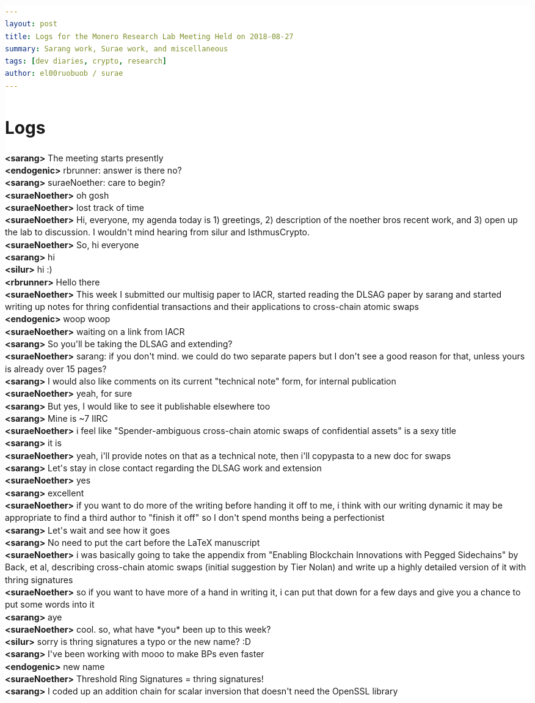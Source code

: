 ```yaml
---
layout: post
title: Logs for the Monero Research Lab Meeting Held on 2018-08-27
summary: Sarang work, Surae work, and miscellaneous
tags: [dev diaries, crypto, research]
author: el00ruobuob / surae
---
```


# Logs  

**\<sarang>** The meeting starts presently  
**\<endogenic>** rbrunner: answer is there no?  
**\<sarang>** suraeNoether: care to begin?  
**\<suraeNoether>** oh gosh  
**\<suraeNoether>** lost track of time  
**\<suraeNoether>** Hi, everyone, my agenda today is 1) greetings, 2) description of the noether bros recent work, and 3) open up the lab to discussion. I wouldn't mind hearing from silur and IsthmusCrypto.  
**\<suraeNoether>** So, hi everyone  
**\<sarang>** hi  
**\<silur>** hi :)  
**\<rbrunner>** Hello there  
**\<suraeNoether>** This week I submitted our multisig paper to IACR, started reading the DLSAG paper by sarang and started writing up notes for thring confidential transactions and their applications to cross-chain atomic swaps  
**\<endogenic>** woop woop  
**\<suraeNoether>** waiting on a link from IACR  
**\<sarang>** So you'll be taking the DLSAG and extending?  
**\<suraeNoether>** sarang: if you don't mind. we could do two separate papers but I don't see a good reason for that, unless yours is already over 15 pages?  
**\<sarang>** I would also like comments on its current "technical note" form, for internal publication  
**\<suraeNoether>** yeah, for sure  
**\<sarang>** But yes, I would like to see it publishable elsewhere too  
**\<sarang>** Mine is ~7 IIRC  
**\<suraeNoether>** i feel like "Spender-ambiguous cross-chain atomic swaps of confidential assets" is a sexy title  
**\<sarang>** it is  
**\<suraeNoether>** yeah, i'll provide notes on that as a technical note, then i'll copypasta to a new doc for swaps  
**\<sarang>** Let's stay in close contact regarding the DLSAG work and extension  
**\<suraeNoether>** yes  
**\<sarang>** excellent  
**\<suraeNoether>** if you want to do more of the writing before handing it off to me, i think with our writing dynamic it may be appropriate to find a third author to "finish it off" so I don't spend months being a perfectionist  
**\<sarang>** Let's wait and see how it goes  
**\<sarang>** No need to put the cart before the LaTeX manuscript  
**\<suraeNoether>** i was basically going to take the appendix from "Enabling Blockchain Innovations with Pegged Sidechains" by Back, et al, describing cross-chain atomic swaps (initial suggestion by Tier Nolan) and write up a highly detailed version of it with thring signatures  
**\<suraeNoether>** so if you want to have more of a hand in writing it, i can put that down for a few days and give you a chance to put some words into it  
**\<sarang>** aye  
**\<suraeNoether>** cool. so, what have \*you\* been up to this week?  
**\<silur>** sorry is thring signatures a typo or the new name? :D  
**\<sarang>** I've been working with mooo to make BPs even faster  
**\<endogenic>** new name  
**\<suraeNoether>** Threshold Ring Signatures = thring signatures!  
**\<sarang>** I coded up an addition chain for scalar inversion that doesn't need the OpenSSL library  